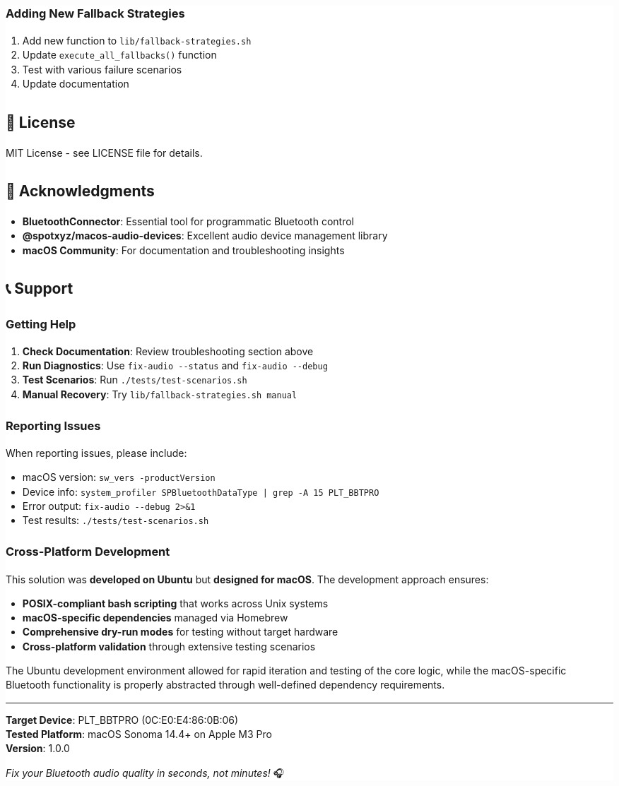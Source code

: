 ### Adding New Fallback Strategies
1. Add new function to `lib/fallback-strategies.sh`
2. Update `execute_all_fallbacks()` function
3. Test with various failure scenarios
4. Update documentation

## 📄 License

MIT License - see LICENSE file for details.

## 🙏 Acknowledgments

- **BluetoothConnector**: Essential tool for programmatic Bluetooth control
- **@spotxyz/macos-audio-devices**: Excellent audio device management library
- **macOS Community**: For documentation and troubleshooting insights

## 📞 Support

### Getting Help
1. **Check Documentation**: Review troubleshooting section above
2. **Run Diagnostics**: Use `fix-audio --status` and `fix-audio --debug`
3. **Test Scenarios**: Run `./tests/test-scenarios.sh`
4. **Manual Recovery**: Try `lib/fallback-strategies.sh manual`

### Reporting Issues
When reporting issues, please include:
- macOS version: `sw_vers -productVersion`
- Device info: `system_profiler SPBluetoothDataType | grep -A 15 PLT_BBTPRO`
- Error output: `fix-audio --debug 2>&1`
- Test results: `./tests/test-scenarios.sh`

### Cross-Platform Development
This solution was **developed on Ubuntu** but **designed for macOS**. The development approach ensures:
- **POSIX-compliant bash scripting** that works across Unix systems
- **macOS-specific dependencies** managed via Homebrew
- **Comprehensive dry-run modes** for testing without target hardware
- **Cross-platform validation** through extensive testing scenarios

The Ubuntu development environment allowed for rapid iteration and testing of the core logic, while the macOS-specific Bluetooth functionality is properly abstracted through well-defined dependency requirements.

---

**Target Device**: PLT_BBTPRO (0C:E0:E4:86:0B:06)  
**Tested Platform**: macOS Sonoma 14.4+ on Apple M3 Pro  
**Version**: 1.0.0

*Fix your Bluetooth audio quality in seconds, not minutes!* 🎧